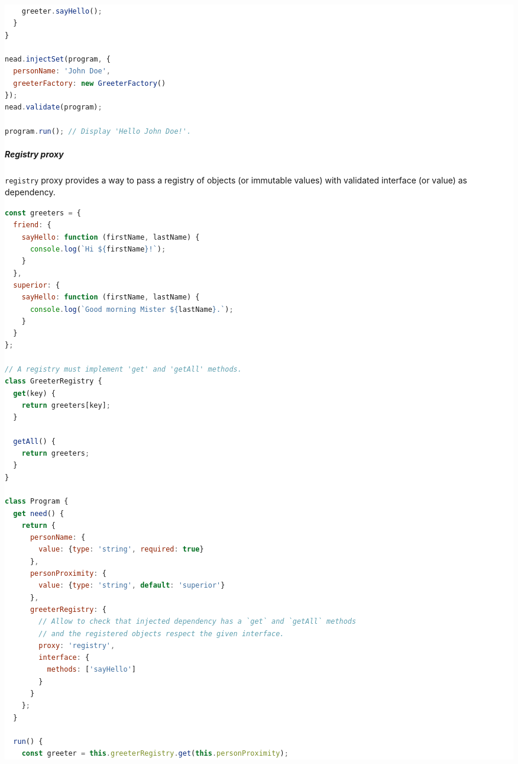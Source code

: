 ```js
    greeter.sayHello();
  }
}

nead.injectSet(program, {
  personName: 'John Doe',
  greeterFactory: new GreeterFactory()
});
nead.validate(program);

program.run(); // Display 'Hello John Doe!'.
```

##### Registry proxy
`registry` proxy provides a way to pass a registry of objects (or immutable values) with validated interface (or value) as dependency.
```js
const greeters = {
  friend: {
    sayHello: function (firstName, lastName) {
      console.log(`Hi ${firstName}!`);
    }
  },
  superior: {
    sayHello: function (firstName, lastName) {
      console.log(`Good morning Mister ${lastName}.`);
    }
  }
};

// A registry must implement 'get' and 'getAll' methods.
class GreeterRegistry {
  get(key) {
    return greeters[key];
  }

  getAll() {
    return greeters;
  }
}

class Program {
  get need() {
    return {
      personName: {
        value: {type: 'string', required: true}
      },
      personProximity: {
        value: {type: 'string', default: 'superior'}
      },
      greeterRegistry: {
        // Allow to check that injected dependency has a `get` and `getAll` methods
        // and the registered objects respect the given interface.
        proxy: 'registry',
        interface: {
          methods: ['sayHello']
        }
      }
    };
  }

  run() {
    const greeter = this.greeterRegistry.get(this.personProximity);
```

[build-image]: https://img.shields.io/travis/gnodi/nead.svg?style=flat
[build-url]: https://travis-ci.org/gnodi/nead
[version-image]: https://img.shields.io/npm/v/nead.svg?style=flat
[version-url]: https://npmjs.org/package/nead
[downloads-image]: https://img.shields.io/npm/dm/nead.svg?style=flat
[downloads-url]: https://npmjs.org/package/nead
[dependencies-image]: https://david-dm.org/gnodi/nead.svg
[dependencies-url]: https://david-dm.org/gnodi/nead
[dev-dependencies-image]: https://david-dm.org/gnodi/nead/dev-status.svg
[dev-dependencies-url]: https://david-dm.org/gnodi/nead#info=devDependencies
